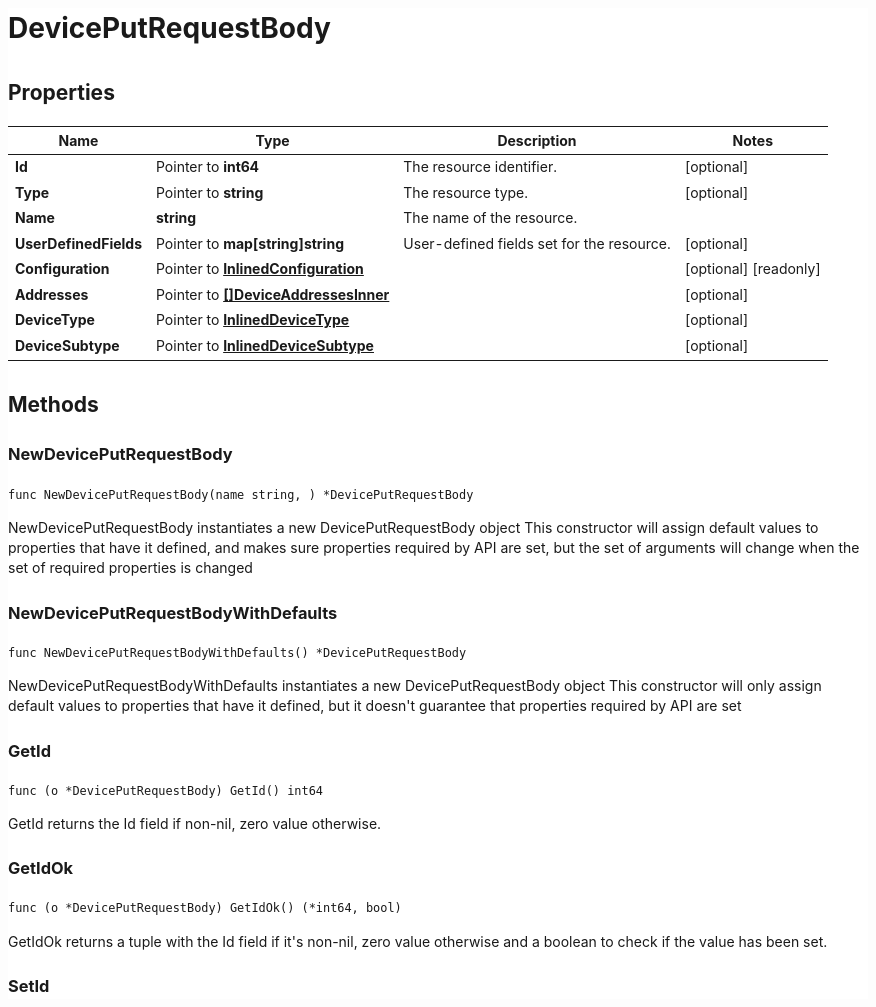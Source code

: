 # DevicePutRequestBody

## Properties

Name | Type | Description | Notes
------------ | ------------- | ------------- | -------------
**Id** | Pointer to **int64** | The resource identifier. | [optional] 
**Type** | Pointer to **string** | The resource type. | [optional] 
**Name** | **string** | The name of the resource. | 
**UserDefinedFields** | Pointer to **map[string]string** | User-defined fields set for the resource. | [optional] 
**Configuration** | Pointer to [**InlinedConfiguration**](InlinedConfiguration.md) |  | [optional] [readonly] 
**Addresses** | Pointer to [**[]DeviceAddressesInner**](DeviceAddressesInner.md) |  | [optional] 
**DeviceType** | Pointer to [**InlinedDeviceType**](InlinedDeviceType.md) |  | [optional] 
**DeviceSubtype** | Pointer to [**InlinedDeviceSubtype**](InlinedDeviceSubtype.md) |  | [optional] 

## Methods

### NewDevicePutRequestBody

`func NewDevicePutRequestBody(name string, ) *DevicePutRequestBody`

NewDevicePutRequestBody instantiates a new DevicePutRequestBody object
This constructor will assign default values to properties that have it defined,
and makes sure properties required by API are set, but the set of arguments
will change when the set of required properties is changed

### NewDevicePutRequestBodyWithDefaults

`func NewDevicePutRequestBodyWithDefaults() *DevicePutRequestBody`

NewDevicePutRequestBodyWithDefaults instantiates a new DevicePutRequestBody object
This constructor will only assign default values to properties that have it defined,
but it doesn't guarantee that properties required by API are set

### GetId

`func (o *DevicePutRequestBody) GetId() int64`

GetId returns the Id field if non-nil, zero value otherwise.

### GetIdOk

`func (o *DevicePutRequestBody) GetIdOk() (*int64, bool)`

GetIdOk returns a tuple with the Id field if it's non-nil, zero value otherwise
and a boolean to check if the value has been set.

### SetId
